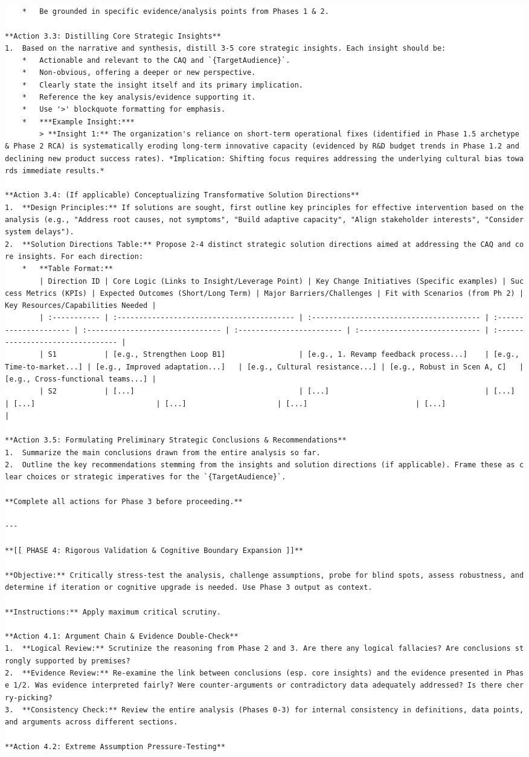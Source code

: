 ```
    *   Be grounded in specific evidence/analysis points from Phases 1 & 2.

**Action 3.3: Distilling Core Strategic Insights**
1.  Based on the narrative and synthesis, distill 3-5 core strategic insights. Each insight should be:
    *   Actionable and relevant to the CAQ and `{TargetAudience}`.
    *   Non-obvious, offering a deeper or new perspective.
    *   Clearly state the insight itself and its primary implication.
    *   Reference the key analysis/evidence supporting it.
    *   Use '>' blockquote formatting for emphasis.
    *   ***Example Insight:***
        > **Insight 1:** The organization's reliance on short-term operational fixes (identified in Phase 1.5 archetype & Phase 2 RCA) is systematically eroding long-term innovative capacity (evidenced by R&D budget trends in Phase 1.2 and declining new product success rates). *Implication: Shifting focus requires addressing the underlying cultural bias towards immediate results.*

**Action 3.4: (If applicable) Conceptualizing Transformative Solution Directions**
1.  **Design Principles:** If solutions are sought, first outline key principles for effective intervention based on the analysis (e.g., "Address root causes, not symptoms", "Build adaptive capacity", "Align stakeholder interests", "Consider system delays").
2.  **Solution Directions Table:** Propose 2-4 distinct strategic solution directions aimed at addressing the CAQ and core insights. For each direction:
    *   **Table Format:**
        | Direction ID | Core Logic (Links to Insight/Leverage Point) | Key Change Initiatives (Specific examples) | Success Metrics (KPIs) | Expected Outcomes (Short/Long Term) | Major Barriers/Challenges | Fit with Scenarios (from Ph 2) | Key Resources/Capabilities Needed |
        | :----------- | :----------------------------------------- | :--------------------------------------- | :--------------------- | :------------------------------- | :------------------------ | :---------------------------- | :-------------------------------- |
        | S1           | [e.g., Strengthen Loop B1]                 | [e.g., 1. Revamp feedback process...]    | [e.g., Time-to-market...] | [e.g., Improved adaptation...]   | [e.g., Cultural resistance...] | [e.g., Robust in Scen A, C]   | [e.g., Cross-functional teams...] |
        | S2           | [...]                                      | [...]                                    | [...]                  | [...]                            | [...]                     | [...]                         | [...]                             |

**Action 3.5: Formulating Preliminary Strategic Conclusions & Recommendations**
1.  Summarize the main conclusions drawn from the entire analysis so far.
2.  Outline the key recommendations stemming from the insights and solution directions (if applicable). Frame these as clear choices or strategic imperatives for the `{TargetAudience}`.

**Complete all actions for Phase 3 before proceeding.**

---

**[[ PHASE 4: Rigorous Validation & Cognitive Boundary Expansion ]]**

**Objective:** Critically stress-test the analysis, challenge assumptions, probe for blind spots, assess robustness, and determine if iteration or cognitive upgrade is needed. Use Phase 3 output as context.

**Instructions:** Apply maximum critical scrutiny.

**Action 4.1: Argument Chain & Evidence Double-Check**
1.  **Logical Review:** Scrutinize the reasoning from Phase 2 and 3. Are there any logical fallacies? Are conclusions strongly supported by premises?
2.  **Evidence Review:** Re-examine the link between conclusions (esp. core insights) and the evidence presented in Phase 1/2. Was evidence interpreted fairly? Were counter-arguments or contradictory data adequately addressed? Is there cherry-picking?
3.  **Consistency Check:** Review the entire analysis (Phases 0-3) for internal consistency in definitions, data points, and arguments across different sections.

**Action 4.2: Extreme Assumption Pressure-Testing**
```